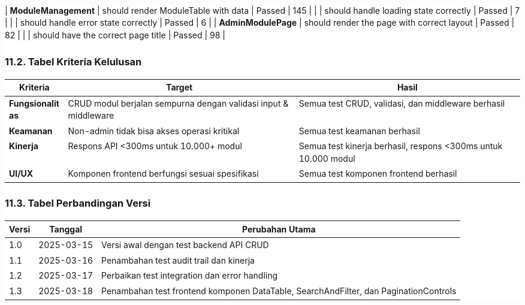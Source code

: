 | **ModuleManagement**      | should render ModuleTable with data                                      | Passed     | 145             |
|                           | should handle loading state correctly                                    | Passed     | 7               |
|                           | should handle error state correctly                                      | Passed     | 6               |
| **AdminModulePage**       | should render the page with correct layout                               | Passed     | 82              |
|                           | should have the correct page title                                       | Passed     | 98              |

### 11.2. Tabel Kriteria Kelulusan

| **Kriteria**       | **Target**                                                      | **Hasil**                                                      |
| ------------------ | --------------------------------------------------------------- | -------------------------------------------------------------- |
| **Fungsionalitas** | CRUD modul berjalan sempurna dengan validasi input & middleware | Semua test CRUD, validasi, dan middleware berhasil             |
| **Keamanan**       | Non-admin tidak bisa akses operasi kritikal                     | Semua test keamanan berhasil                                   |
| **Kinerja**        | Respons API <300ms untuk 10.000+ modul                          | Semua test kinerja berhasil, respons <300ms untuk 10.000 modul |
| **UI/UX**          | Komponen frontend berfungsi sesuai spesifikasi                  | Semua test komponen frontend berhasil                          |

### 11.3. Tabel Perbandingan Versi

| **Versi** | **Tanggal** | **Perubahan Utama**                                                                  |
| --------- | ----------- | ------------------------------------------------------------------------------------ |
| 1.0       | 2025-03-15  | Versi awal dengan test backend API CRUD                                              |
| 1.1       | 2025-03-16  | Penambahan test audit trail dan kinerja                                              |
| 1.2       | 2025-03-17  | Perbaikan test integration dan error handling                                        |
| 1.3       | 2025-03-18  | Penambahan test frontend komponen DataTable, SearchAndFilter, dan PaginationControls |
